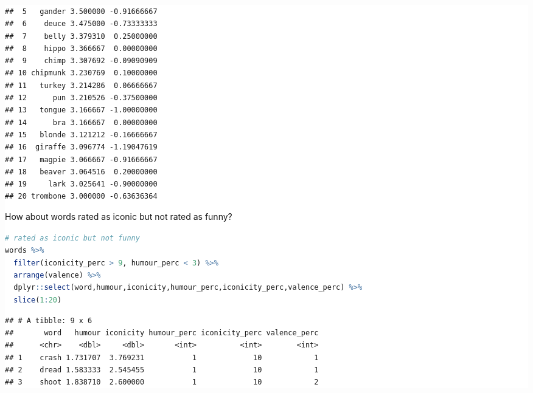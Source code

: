     ##  5   gander 3.500000 -0.91666667
    ##  6    deuce 3.475000 -0.73333333
    ##  7    belly 3.379310  0.25000000
    ##  8    hippo 3.366667  0.00000000
    ##  9    chimp 3.307692 -0.09090909
    ## 10 chipmunk 3.230769  0.10000000
    ## 11   turkey 3.214286  0.06666667
    ## 12      pun 3.210526 -0.37500000
    ## 13   tongue 3.166667 -1.00000000
    ## 14      bra 3.166667  0.00000000
    ## 15   blonde 3.121212 -0.16666667
    ## 16  giraffe 3.096774 -1.19047619
    ## 17   magpie 3.066667 -0.91666667
    ## 18   beaver 3.064516  0.20000000
    ## 19     lark 3.025641 -0.90000000
    ## 20 trombone 3.000000 -0.63636364

How about words rated as iconic but not rated as funny?

``` r
# rated as iconic but not funny
words %>% 
  filter(iconicity_perc > 9, humour_perc < 3) %>%
  arrange(valence) %>%
  dplyr::select(word,humour,iconicity,humour_perc,iconicity_perc,valence_perc) %>%
  slice(1:20)
```

    ## # A tibble: 9 x 6
    ##       word   humour iconicity humour_perc iconicity_perc valence_perc
    ##      <chr>    <dbl>     <dbl>       <int>          <int>        <int>
    ## 1    crash 1.731707  3.769231           1             10            1
    ## 2    dread 1.583333  2.545455           1             10            1
    ## 3    shoot 1.838710  2.600000           1             10            2